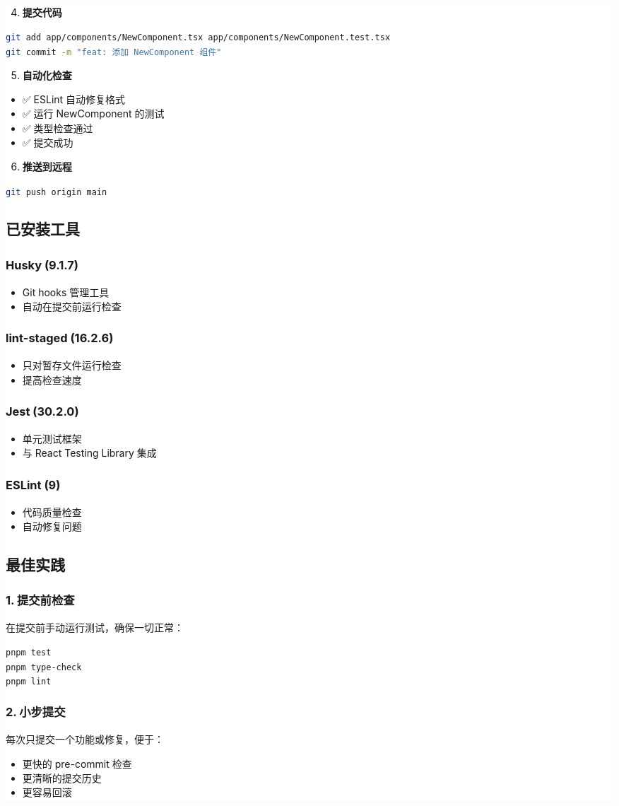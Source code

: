 4. **提交代码**
```bash
git add app/components/NewComponent.tsx app/components/NewComponent.test.tsx
git commit -m "feat: 添加 NewComponent 组件"
```

5. **自动化检查**
- ✅ ESLint 自动修复格式
- ✅ 运行 NewComponent 的测试
- ✅ 类型检查通过
- ✅ 提交成功

6. **推送到远程**
```bash
git push origin main
```

## 已安装工具

### Husky (9.1.7)
- Git hooks 管理工具
- 自动在提交前运行检查

### lint-staged (16.2.6)
- 只对暂存文件运行检查
- 提高检查速度

### Jest (30.2.0)
- 单元测试框架
- 与 React Testing Library 集成

### ESLint (9)
- 代码质量检查
- 自动修复问题

## 最佳实践

### 1. 提交前检查
在提交前手动运行测试，确保一切正常：
```bash
pnpm test
pnpm type-check
pnpm lint
```

### 2. 小步提交
每次只提交一个功能或修复，便于：
- 更快的 pre-commit 检查
- 更清晰的提交历史
- 更容易回滚
